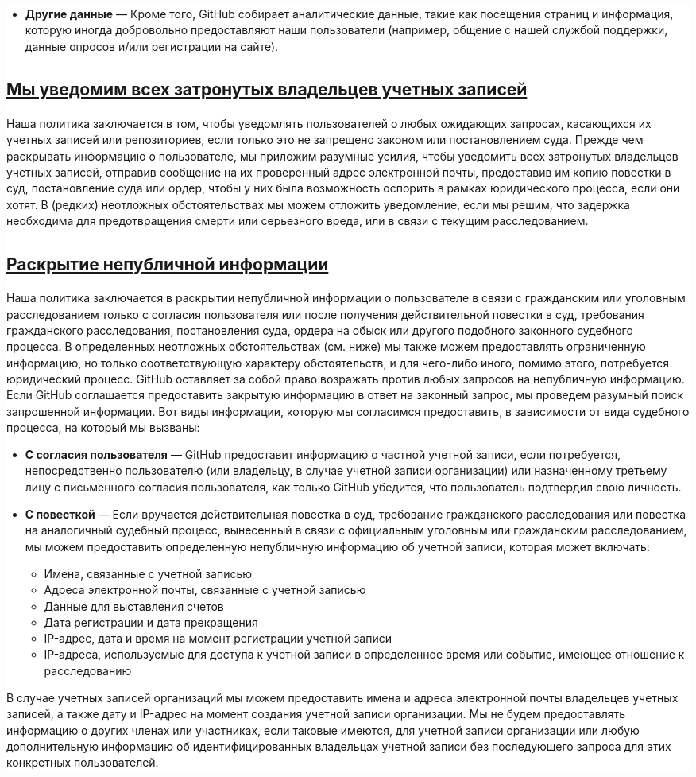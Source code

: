* []()**Другие данные** — Кроме того, GitHub собирает аналитические данные, такие как посещения страниц и информация, которую иногда добровольно предоставляют наши пользователи (например, общение с нашей службой поддержки, данные опросов и/или регистрации на сайте).

[Мы уведомим всех затронутых владельцев учетных записей](#we-will-notify-any-affected-account-owners)
----------

Наша политика заключается в том, чтобы уведомлять пользователей о любых ожидающих запросах, касающихся их учетных записей или репозиториев, если только это не запрещено законом или постановлением суда. Прежде чем раскрывать информацию о пользователе, мы приложим разумные усилия, чтобы уведомить всех затронутых владельцев учетных записей, отправив сообщение на их проверенный адрес электронной почты, предоставив им копию повестки в суд, постановление суда или ордер, чтобы у них была возможность оспорить в рамках юридического процесса, если они хотят. В (редких) неотложных обстоятельствах мы можем отложить уведомление, если мы решим, что задержка необходима для предотвращения смерти или серьезного вреда, или в связи с текущим расследованием.

[Раскрытие непубличной информации](#disclosure-of-non-public-information)
----------

Наша политика заключается в раскрытии непубличной информации о пользователе в связи с гражданским или уголовным расследованием только с согласия пользователя или после получения действительной повестки в суд, требования гражданского расследования, постановления суда, ордера на обыск или другого подобного законного судебного процесса. В определенных неотложных обстоятельствах (см. ниже) мы также можем предоставлять ограниченную информацию, но только соответствующую характеру обстоятельств, и для чего-либо иного, помимо этого, потребуется юридический процесс.
GitHub оставляет за собой право возражать против любых запросов на непубличную информацию.
Если GitHub соглашается предоставить закрытую информацию в ответ на законный запрос, мы проведем разумный поиск запрошенной информации.
Вот виды информации, которую мы согласимся предоставить, в зависимости от вида судебного процесса, на который мы вызваны:

* []()**С согласия пользователя** — GitHub предоставит информацию о частной учетной записи, если потребуется, непосредственно пользователю (или владельцу, в случае учетной записи организации) или назначенному третьему лицу с письменного согласия пользователя, как только GitHub убедится, что пользователь подтвердил свою личность.

* []()**С повесткой** — Если вручается действительная повестка в суд, требование гражданского расследования или повестка на аналогичный судебный процесс, вынесенный в связи с официальным уголовным или гражданским расследованием, мы можем предоставить определенную непубличную информацию об учетной записи, которая может включать:

  * Имена, связанные с учетной записью
  * Адреса электронной почты, связанные с учетной записью
  * Данные для выставления счетов
  * Дата регистрации и дата прекращения
  * IP-адрес, дата и время на момент регистрации учетной записи
  * IP-адреса, используемые для доступа к учетной записи в определенное время или событие, имеющее отношение к расследованию

В случае учетных записей организаций мы можем предоставить имена и адреса электронной почты владельцев учетных записей, а также дату и IP-адрес на момент создания учетной записи организации. Мы не будем предоставлять информацию о других членах или участниках, если таковые имеются, для учетной записи организации или любую дополнительную информацию об идентифицированных владельцах учетной записи без последующего запроса для этих конкретных пользователей.
